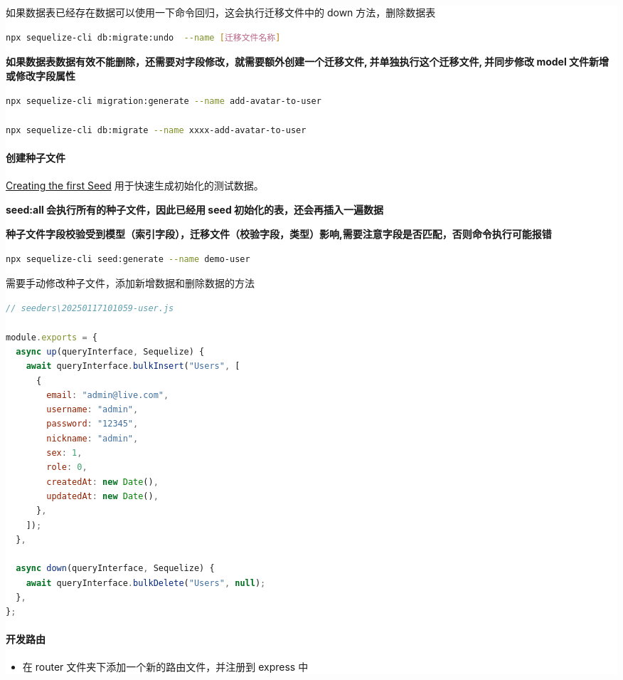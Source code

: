 如果数据表已经存在数据可以使用一下命令回归，这会执行迁移文件中的 down 方法，删除数据表

```bash
npx sequelize-cli db:migrate:undo  --name [迁移文件名称]
```

**如果数据表数据有效不能删除，还需要对字段修改，就需要额外创建一个迁移文件, 并单独执行这个迁移文件, 并同步修改 model 文件新增或修改字段属性**

```bash
npx sequelize-cli migration:generate --name add-avatar-to-user

npx sequelize-cli db:migrate --name xxxx-add-avatar-to-user
```

#### 创建种子文件

[Creating the first Seed](https://sequelize.org/docs/v6/other-topics/migrations/#creating-the-first-seed) 用于快速生成初始化的测试数据。

**seed:all 会执行所有的种子文件，因此已经用 seed 初始化的表，还会再插入一遍数据**

**种子文件字段校验受到模型（索引字段），迁移文件（校验字段，类型）影响,需要注意字段是否匹配，否则命令执行可能报错**

```bash
npx sequelize-cli seed:generate --name demo-user
```

需要手动修改种子文件，添加新增数据和删除数据的方法

```js
// seeders\20250117101059-user.js

module.exports = {
  async up(queryInterface, Sequelize) {
    await queryInterface.bulkInsert("Users", [
      {
        email: "admin@live.com",
        username: "admin",
        password: "12345",
        nickname: "admin",
        sex: 1,
        role: 0,
        createdAt: new Date(),
        updatedAt: new Date(),
      },
    ]);
  },

  async down(queryInterface, Sequelize) {
    await queryInterface.bulkDelete("Users", null);
  },
};
```

#### 开发路由

- 在 router 文件夹下添加一个新的路由文件，并注册到 express 中
